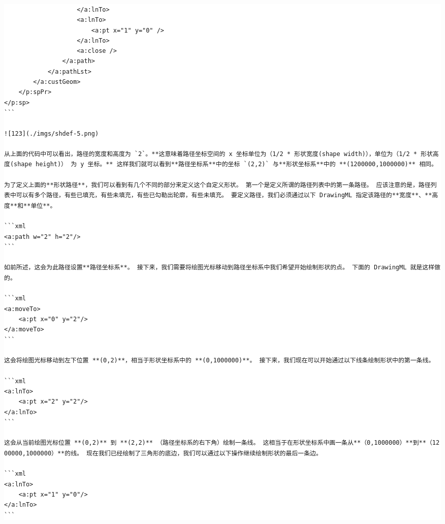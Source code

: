                         </a:lnTo>
                        <a:lnTo>
                            <a:pt x="1" y="0" />
                        </a:lnTo>
                        <a:close />
                    </a:path>
                </a:pathLst>
            </a:custGeom>
        </p:spPr>
    </p:sp>
    ```

    ![123](./imgs/shdef-5.png)

    从上面的代码中可以看出，路径的宽度和高度为 `2`。**这意味着路径坐标空间的 x 坐标单位为（1/2 * 形状宽度(shape width)），单位为（1/2 * 形状高度(shape height)） 为 y 坐标。** 这样我们就可以看到**路径坐标系**中的坐标 `(2,2)` 与**形状坐标系**中的 **(1200000,1000000)** 相同。

    为了定义上面的**形状路径**，我们可以看到有几个不同的部分来定义这个自定义形状。 第一个是定义所谓的路径列表中的第一条路径。 应该注意的是，路径列表中可以有多个路径，有些已填充，有些未填充，有些已勾勒出轮廓，有些未填充。 要定义路径，我们必须通过以下 DrawingML 指定该路径的**宽度**、**高度**和**单位**。

    ```xml
    <a:path w="2" h="2"/>
    ```

    如前所述，这会为此路径设置**路径坐标系**。 接下来，我们需要将绘图光标移动到路径坐标系中我们希望开始绘制形状的点。 下面的 DrawingML 就是这样做的。

    ```xml
    <a:moveTo>
        <a:pt x="0" y="2"/>
    </a:moveTo>
    ```

    这会将绘图光标移动到左下位置 **(0,2)**，相当于形状坐标系中的 **(0,1000000)**。 接下来，我们现在可以开始通过以下线条绘制形状中的第一条线。

    ```xml
    <a:lnTo>
        <a:pt x="2" y="2"/>
    </a:lnTo>
    ```

    这会从当前绘图光标位置 **(0,2)** 到 **(2,2)** （路径坐标系的右下角）绘制一条线。 这相当于在形状坐标系中画一条从**（0,1000000）**到**（1200000,1000000）**的线。 现在我们已经绘制了三角形的底边，我们可以通过以下操作继续绘制形状的最后一条边。

    ```xml
    <a:lnTo>
        <a:pt x="1" y="0"/>
    </a:lnTo>
    ```
